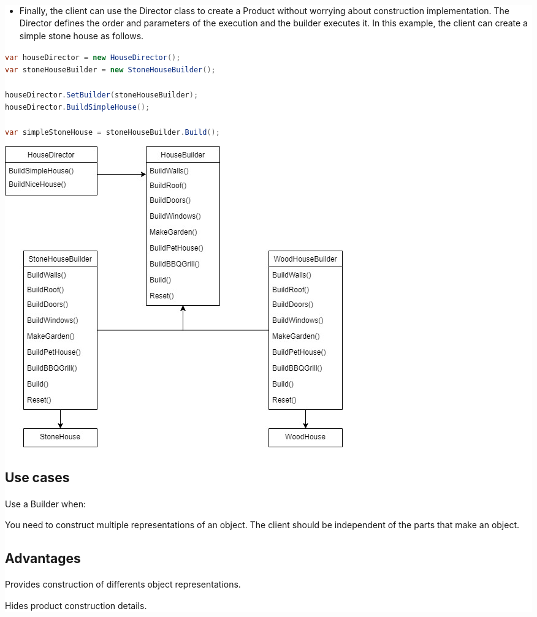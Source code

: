 - Finally, the client can use the Director class to create a Product without worrying about construction implementation. The Director defines the order and parameters of the execution and the builder executes it. In this example, the client can create a simple stone house as follows.

```csharp
var houseDirector = new HouseDirector();
var stoneHouseBuilder = new StoneHouseBuilder();

houseDirector.SetBuilder(stoneHouseBuilder);
houseDirector.BuildSimpleHouse();

var simpleStoneHouse = stoneHouseBuilder.Build();
```

![Builder Pattern Example Diagram ](Images/BuilderPatternExample.jpg)

## Use cases

Use a Builder when:

You need to construct multiple representations of an object.
The client should be independent of the parts that make an object.

## Advantages

Provides construction of differents object representations.

Hides product construction details.
